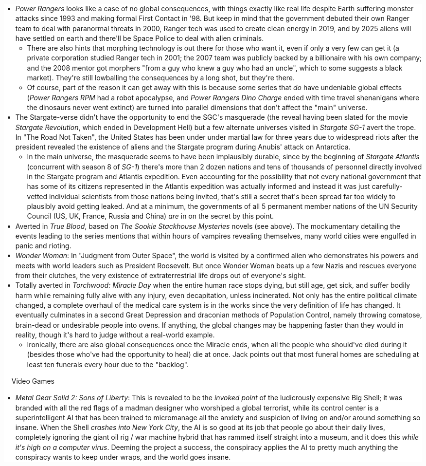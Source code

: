 -   _Power Rangers_ looks like a case of no global consequences, with things exactly like real life despite Earth suffering monster attacks since 1993 and making formal First Contact in '98. But keep in mind that the government debuted their own Ranger team to deal with paranormal threats in 2000, Ranger tech was used to create clean energy in 2019, and by 2025 aliens will have settled on earth and there'll be Space Police to deal with alien criminals.
    -   There are also hints that morphing technology is out there for those who want it, even if only a very few can get it (a private corporation studied Ranger tech in 2001; the 2007 team was publicly backed by a billionaire with his own company; and the 2008 mentor got morphers "from a guy who knew a guy who had an uncle", which to some suggests a black market). They're still lowballing the consequences by a long shot, but they're there.
    -   Of course, part of the reason it can get away with this is because some series that _do_ have undeniable global effects (_Power Rangers RPM_ had a robot apocalypse, and _Power Rangers Dino Charge_ ended with time travel shenanigans where the dinosaurs never went extinct) are turned into parallel dimensions that don't affect the "main" universe.
-   The Stargate-verse didn't have the opportunity to end the SGC's masquerade (the reveal having been slated for the movie _Stargate Revolution_, which ended in Development Hell) but a few alternate universes visited in _Stargate SG-1_ avert the trope. In "The Road Not Taken", the United States has been under under martial law for three years due to widespread riots after the president revealed the existence of aliens and the Stargate program during Anubis' attack on Antarctica.
    -   In the main universe, the masquerade seems to have been implausibly durable, since by the beginning of _Stargate Atlantis_ (concurrent with season 8 of _SG-1_) there's more than 2 dozen nations and tens of thousands of personnel directly involved in the Stargate program and Atlantis expedition. Even accounting for the possibility that not every national government that has some of its citizens represented in the Atlantis expedition was actually informed and instead it was just carefully-vetted individual scientists from those nations being invited, that's still a secret that's been spread far too widely to plausibly avoid getting leaked. And at a minimum, the governments of all 5 permanent member nations of the UN Security Council (US, UK, France, Russia and China) _are_ in on the secret by this point.
-   Averted in _True Blood_, based on _The Sookie Stackhouse Mysteries_ novels (see above). The mockumentary detailing the events leading to the series mentions that within hours of vampires revealing themselves, many world cities were engulfed in panic and rioting.
-   _Wonder Woman_: In "Judgment from Outer Space", the world is visited by a confirmed alien who demonstrates his powers and meets with world leaders such as President Roosevelt. But once Wonder Woman beats up a few Nazis and rescues everyone from their clutches, the very existence of extraterrestrial life drops out of everyone's sight.
-   Totally averted in _Torchwood: Miracle Day_ when the entire human race stops dying, but still age, get sick, and suffer bodily harm while remaining fully alive with any injury, even decapitation, unless incinerated. Not only has the entire political climate changed, a complete overhaul of the medical care system is in the works since the very definition of life has changed. It eventually culminates in a second Great Depression and draconian methods of Population Control, namely throwing comatose, brain-dead or undesirable people into ovens. If anything, the global changes may be happening faster than they would in reality, though it's hard to judge without a real-world example.
    -   Ironically, there are also global consequences once the Miracle ends, when all the people who should've died during it (besides those who've had the opportunity to heal) die at once. Jack points out that most funeral homes are scheduling at least ten funerals every hour due to the "backlog".

    Video Games 

-   _Metal Gear Solid 2: Sons of Liberty_: This is revealed to be the _invoked point_ of the ludicrously expensive Big Shell; it was branded with all the red flags of a madman designer who worshiped a global terrorist, while its control center is a superintelligent AI that has been trained to micromanage all the anxiety and suspicion of living on and/or around something so insane. When the Shell _crashes into New York City_, the AI is so good at its job that people go about their daily lives, completely ignoring the giant oil rig / war machine hybrid that has rammed itself straight into a museum, and it does this _while it's high on a computer virus_. Deeming the project a success, the conspiracy applies the AI to pretty much anything the conspiracy wants to keep under wraps, and the world goes insane.
